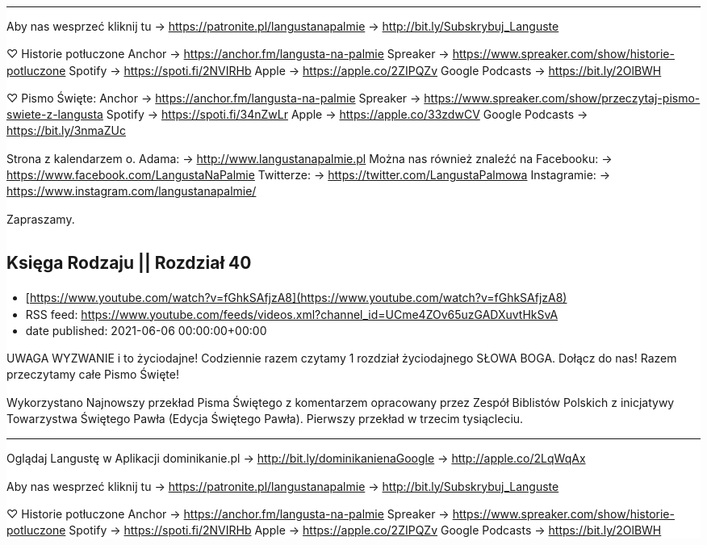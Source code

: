 ________________________________________
Aby nas wesprzeć kliknij tu 
→ https://patronite.pl/langustanapalmie
→ http://bit.ly/Subskrybuj_Languste

♡ Historie potłuczone
Anchor → https://anchor.fm/langusta-na-palmie
Spreaker → https://www.spreaker.com/show/historie-potluczone
Spotify → https://spoti.fi/2NVIRHb
Apple → https://apple.co/2ZIPQZv
Google Podcasts → https://bit.ly/2OlBWH

♡  Pismo Święte: 
Anchor → https://anchor.fm/langusta-na-palmie
Spreaker → https://www.spreaker.com/show/przeczytaj-pismo-swiete-z-langusta
Spotify →  https://spoti.fi/34nZwLr
Apple →  https://apple.co/33zdwCV
Google Podcasts → https://bit.ly/3nmaZUc

Strona z kalendarzem o. Adama: 
→ http://www.langustanapalmie.pl
Można nas również znaleźć na Facebooku: 
→ https://www.facebook.com/LangustaNaPalmie
Twitterze: 
→ https://twitter.com/LangustaPalmowa
Instagramie: 
→ https://www.instagram.com/langustanapalmie/

Zapraszamy.

## Księga Rodzaju || Rozdział 40
 - [https://www.youtube.com/watch?v=fGhkSAfjzA8](https://www.youtube.com/watch?v=fGhkSAfjzA8)
 - RSS feed: https://www.youtube.com/feeds/videos.xml?channel_id=UCme4ZOv65uzGADXuvtHkSvA
 - date published: 2021-06-06 00:00:00+00:00

UWAGA WYZWANIE i to życiodajne!
Codziennie razem czytamy 1 rozdział życiodajnego SŁOWA BOGA. 
Dołącz do nas! Razem przeczytamy całe Pismo Święte!

Wykorzystano Najnowszy przekład Pisma Świętego z komentarzem opracowany przez Zespół Biblistów Polskich z inicjatywy Towarzystwa Świętego Pawła (Edycja Świętego Pawła). Pierwszy przekład w trzecim tysiącleciu.
________________________________________
Oglądaj Langustę w Aplikacji dominikanie.pl
→ http://bit.ly/dominikanienaGoogle
→ http://apple.co/2LqWqAx

Aby nas wesprzeć kliknij tu 
→ https://patronite.pl/langustanapalmie
→ http://bit.ly/Subskrybuj_Languste

♡ Historie potłuczone
Anchor → https://anchor.fm/langusta-na-palmie
Spreaker → https://www.spreaker.com/show/historie-potluczone
Spotify → https://spoti.fi/2NVIRHb
Apple → https://apple.co/2ZIPQZv
Google Podcasts → https://bit.ly/2OlBWH
